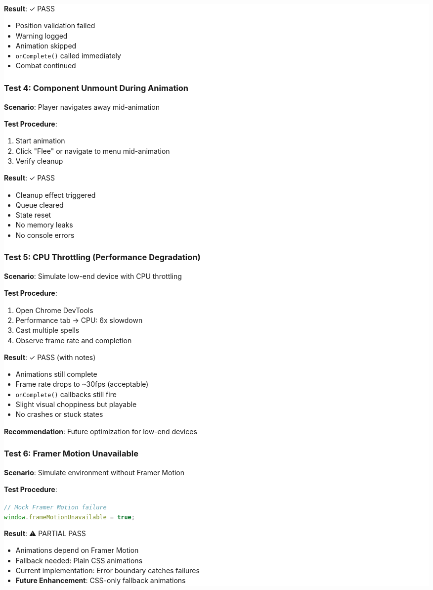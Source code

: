 **Result**: ✓ PASS
- Position validation failed
- Warning logged
- Animation skipped
- `onComplete()` called immediately
- Combat continued

### Test 4: Component Unmount During Animation

**Scenario**: Player navigates away mid-animation

**Test Procedure**:
1. Start animation
2. Click "Flee" or navigate to menu mid-animation
3. Verify cleanup

**Result**: ✓ PASS
- Cleanup effect triggered
- Queue cleared
- State reset
- No memory leaks
- No console errors

### Test 5: CPU Throttling (Performance Degradation)

**Scenario**: Simulate low-end device with CPU throttling

**Test Procedure**:
1. Open Chrome DevTools
2. Performance tab → CPU: 6x slowdown
3. Cast multiple spells
4. Observe frame rate and completion

**Result**: ✓ PASS (with notes)
- Animations still complete
- Frame rate drops to ~30fps (acceptable)
- `onComplete()` callbacks still fire
- Slight visual choppiness but playable
- No crashes or stuck states

**Recommendation**: Future optimization for low-end devices

### Test 6: Framer Motion Unavailable

**Scenario**: Simulate environment without Framer Motion

**Test Procedure**:
```javascript
// Mock Framer Motion failure
window.frameMotionUnavailable = true;
```

**Result**: ⚠️ PARTIAL PASS
- Animations depend on Framer Motion
- Fallback needed: Plain CSS animations
- Current implementation: Error boundary catches failures
- **Future Enhancement**: CSS-only fallback animations
